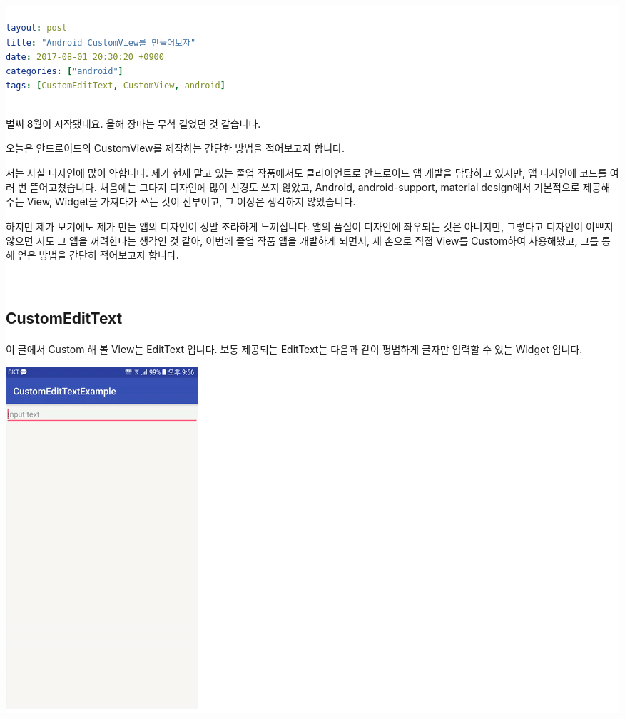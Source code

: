 ```yaml
---
layout: post
title: "Android CustomView를 만들어보자"
date: 2017-08-01 20:30:20 +0900
categories: ["android"]
tags: [CustomEditText, CustomView, android]
---
```


벌써 8월이 시작됐네요. 올해 장마는 무척 길었던 것 같습니다. 

오늘은 안드로이드의 CustomView를 제작하는 간단한 방법을 적어보고자 합니다.

저는 사실 디자인에 많이 약합니다. 제가 현재 맡고 있는 졸업 작품에서도 클라이언트로 안드로이드 앱 개발을 담당하고 있지만, 앱 디자인에 코드를 여러 번 뜯어고쳤습니다. 처음에는 그다지 디자인에 많이 신경도 쓰지 않았고, Android, android-support, material design에서 기본적으로 제공해주는 View, Widget을 가져다가 쓰는 것이 전부이고, 그 이상은 생각하지 않았습니다.

하지만 제가 보기에도 제가 만든 앱의 디자인이 정말 초라하게 느껴집니다. 앱의 품질이 디자인에 좌우되는 것은 아니지만, 그렇다고 디자인이 이쁘지 않으면 저도 그 앱을 꺼려한다는 생각인 것 같아, 이번에 졸업 작품 앱을 개발하게 되면서, 제 손으로 직접 View를 Custom하여 사용해봤고, 그를 통해 얻은 방법을 간단히 적어보고자 합니다.

<br />

## CustomEditText

이 글에서 Custom 해 볼 View는 EditText 입니다. 보통 제공되는 EditText는 다음과 같이 평범하게 글자만 입력할 수 있는 Widget 입니다.

![CustomView-1](/media/images/android/CustomEditText-1.gif)
